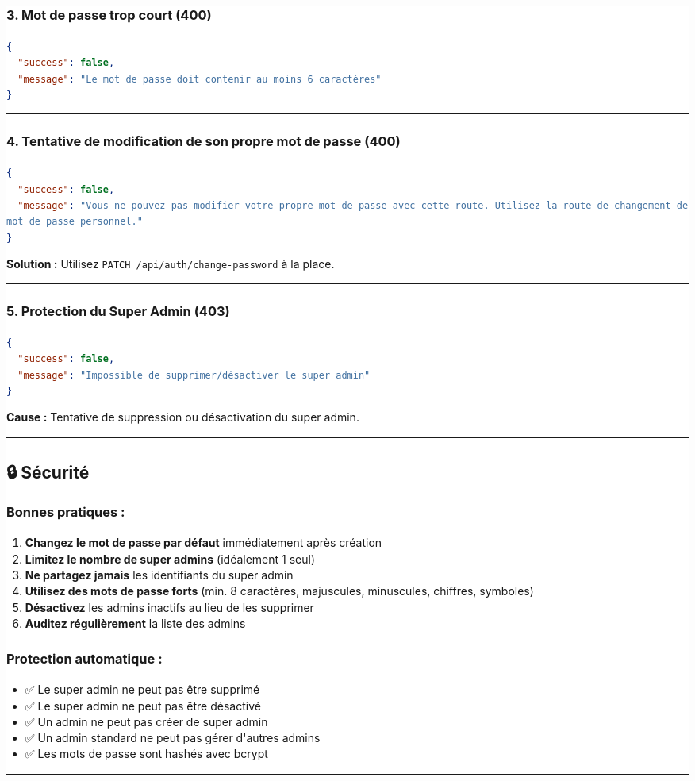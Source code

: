 
### 3. Mot de passe trop court (400)
```json
{
  "success": false,
  "message": "Le mot de passe doit contenir au moins 6 caractères"
}
```

---

### 4. Tentative de modification de son propre mot de passe (400)
```json
{
  "success": false,
  "message": "Vous ne pouvez pas modifier votre propre mot de passe avec cette route. Utilisez la route de changement de mot de passe personnel."
}
```
**Solution :** Utilisez `PATCH /api/auth/change-password` à la place.

---

### 5. Protection du Super Admin (403)
```json
{
  "success": false,
  "message": "Impossible de supprimer/désactiver le super admin"
}
```
**Cause :** Tentative de suppression ou désactivation du super admin.

---

## 🔒 Sécurité

### Bonnes pratiques :

1. **Changez le mot de passe par défaut** immédiatement après création
2. **Limitez le nombre de super admins** (idéalement 1 seul)
3. **Ne partagez jamais** les identifiants du super admin
4. **Utilisez des mots de passe forts** (min. 8 caractères, majuscules, minuscules, chiffres, symboles)
5. **Désactivez** les admins inactifs au lieu de les supprimer
6. **Auditez régulièrement** la liste des admins

### Protection automatique :

- ✅ Le super admin ne peut pas être supprimé
- ✅ Le super admin ne peut pas être désactivé
- ✅ Un admin ne peut pas créer de super admin
- ✅ Un admin standard ne peut pas gérer d'autres admins
- ✅ Les mots de passe sont hashés avec bcrypt

---